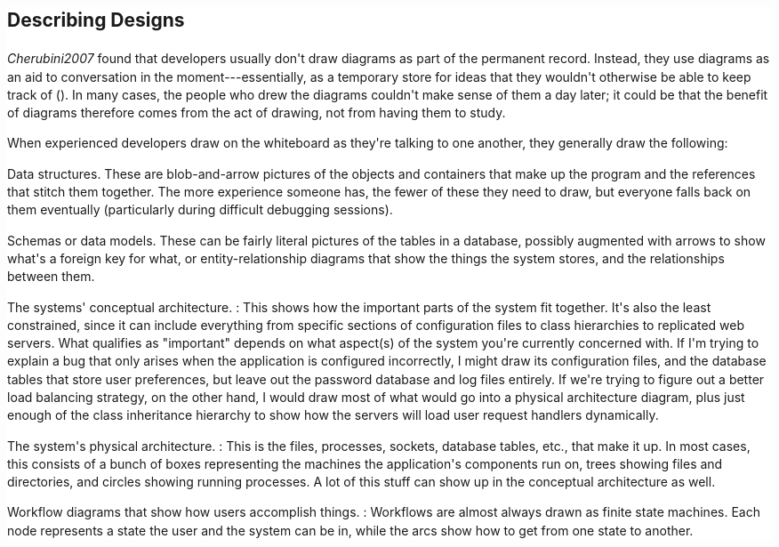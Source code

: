 </div>

## Describing Designs

<cite>Cherubini2007</cite> found that developers usually don't draw diagrams as
part of the permanent record. Instead, they use diagrams as an aid to
conversation in the moment---essentially, as a temporary store for ideas that
they wouldn't otherwise be able to keep track of (<span
x="thinking"></span>). In many cases, the people who drew the diagrams couldn't
make sense of them a day later; it could be that the benefit of diagrams
therefore comes from the act of drawing, not from having them to study.

When experienced developers draw on the whiteboard as they're talking to one
another, they generally draw the following:

Data structures.
    These are blob-and-arrow pictures of the objects and containers that make up
    the program and the references that stitch them together. The more
    experience someone has, the fewer of these they need to draw, but everyone
    falls back on them eventually (particularly during difficult debugging
    sessions).

Schemas or data models.
    These can be fairly literal pictures of the tables in a database, possibly
    augmented with arrows to show what's a foreign key for what, or <span
    g="er_diagram">entity-relationship diagrams</span> that show the things the
    system stores, and the relationships between them.

The systems' <span g="conceptual_architecture">conceptual architecture</span>.
:   This shows how the important parts of the system fit together. It's also
    the least constrained, since it can include everything from specific
    sections of configuration files to class hierarchies to replicated web
    servers. What qualifies as "important" depends on what aspect(s) of the
    system you're currently concerned with. If I'm trying to explain a bug that
    only arises when the application is configured incorrectly, I might draw its
    configuration files, and the database tables that store user preferences,
    but leave out the password database and log files entirely. If we're trying
    to figure out a better load balancing strategy, on the other hand, I would
    draw most of what would go into a physical architecture diagram, plus just
    enough of the class inheritance hierarchy to show how the servers will load
    user request handlers dynamically.

The system's physical architecture.
:   This is the files, processes, sockets, database tables, etc., that make it
    up. In most cases, this consists of a bunch of boxes representing the
    machines the application's components run on, trees showing files and
    directories, and circles showing running processes. A lot of this stuff can
    show up in the conceptual architecture as well.

<span g="workflow_diagram">Workflow diagrams</span> that show how users accomplish things.
:   Workflows are almost always drawn as <span g="fsm">finite state
    machines</span>. Each node represents a state the user and the system can be
    in, while the arcs show how to get from one state to another.
